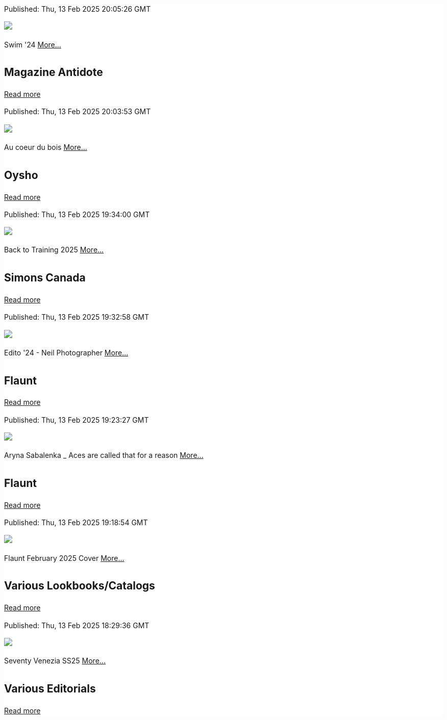 Published: Thu, 13 Feb 2025 20:05:26 GMT

<p><img src="https://i.mdel.net/i/db/2025/2/2447787/2447787-800w.jpg" /></p>Swim '24 <a href="https://models.com/work/simons-canada-swim-24" title="Swim '24">More...</a>

## Magazine Antidote
[Read more](https://models.com/work/magazine-antidote-au-coeur-du-bois)

Published: Thu, 13 Feb 2025 20:03:53 GMT

<p><img src="https://i.mdel.net/i/db/2025/2/2447785/2447785-800w.jpg" /></p>Au coeur du bois <a href="https://models.com/work/magazine-antidote-au-coeur-du-bois" title="Au coeur du bois">More...</a>

## Oysho
[Read more](https://models.com/work/oysho-back-to-training-2025)

Published: Thu, 13 Feb 2025 19:34:00 GMT

<p><img src="https://i.mdel.net/i/db/2025/2/2447803/2447803-800w.jpg" /></p>Back to Training 2025 <a href="https://models.com/work/oysho-back-to-training-2025" title="Back to Training 2025">More...</a>

## Simons Canada
[Read more](https://models.com/work/simons-canada-edito-24---neil-photographer)

Published: Thu, 13 Feb 2025 19:32:58 GMT

<p><img src="https://i.mdel.net/i/db/2025/2/2447761/2447761-800w.jpg" /></p>Edito '24 - Neil Photographer <a href="https://models.com/work/simons-canada-edito-24---neil-photographer" title="Edito '24 - Neil Photographer">More...</a>

## Flaunt
[Read more](https://models.com/work/flaunt-aryna-sabalenka--aces-are-called-that-for-a-reason)

Published: Thu, 13 Feb 2025 19:23:27 GMT

<p><img src="https://i.mdel.net/i/db/2025/2/2447749/2447749-800w.jpg" /></p>Aryna Sabalenka _ Aces are called that for a reason <a href="https://models.com/work/flaunt-aryna-sabalenka--aces-are-called-that-for-a-reason" title="Aryna Sabalenka _ Aces are called that for a reason">More...</a>

## Flaunt
[Read more](https://models.com/work/flaunt-flaunt-february-2025-cover)

Published: Thu, 13 Feb 2025 19:18:54 GMT

<p><img src="https://i.mdel.net/i/db/2025/2/2447744/2447744-800w.jpg" /></p>Flaunt February 2025 Cover <a href="https://models.com/work/flaunt-flaunt-february-2025-cover" title="Flaunt February 2025 Cover">More...</a>

## Various Lookbooks/Catalogs
[Read more](https://models.com/work/various-lookbookscatalogs-seventy-venezia-ss25)

Published: Thu, 13 Feb 2025 18:29:36 GMT

<p><img src="https://i.mdel.net/i/db/2025/2/2447726/2447726-800w.jpg" /></p>Seventy Venezia SS25 <a href="https://models.com/work/various-lookbookscatalogs-seventy-venezia-ss25" title="Seventy Venezia SS25">More...</a>

## Various Editorials
[Read more](https://models.com/work/various-editorials-radiance-rising-for-journal)
